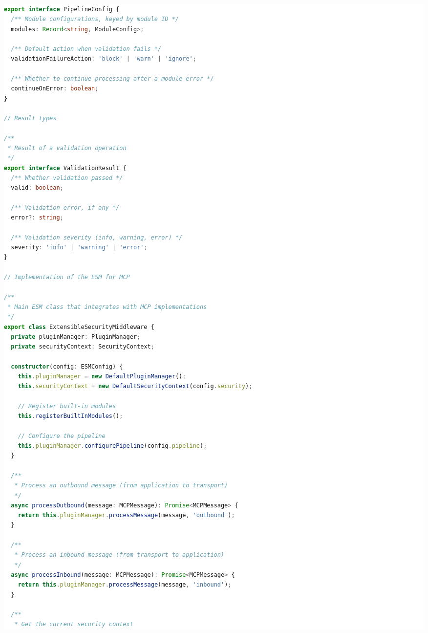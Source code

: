 ```typescript
export interface PipelineConfig {
  /** Module configurations, keyed by module ID */
  modules: Record<string, ModuleConfig>;
  
  /** Default action when validation fails */
  validationFailureAction: 'block' | 'warn' | 'ignore';
  
  /** Whether to continue processing after a module error */
  continueOnError: boolean;
}

// Result types

/**
 * Result of a validation operation
 */
export interface ValidationResult {
  /** Whether validation passed */
  valid: boolean;
  
  /** Validation error, if any */
  error?: string;
  
  /** Validation severity (info, warning, error) */
  severity: 'info' | 'warning' | 'error';
}

// Implementation of the ESM for MCP

/**
 * Main ESM class that integrates with MCP implementations
 */
export class ExtensibleSecurityMiddleware {
  private pluginManager: PluginManager;
  private securityContext: SecurityContext;
  
  constructor(config: ESMConfig) {
    this.pluginManager = new DefaultPluginManager();
    this.securityContext = new DefaultSecurityContext(config.security);
    
    // Register built-in modules
    this.registerBuiltInModules();
    
    // Configure the pipeline
    this.pluginManager.configurePipeline(config.pipeline);
  }
  
  /**
   * Process an outbound message (from application to transport)
   */
  async processOutbound(message: MCPMessage): Promise<MCPMessage> {
    return this.pluginManager.processMessage(message, 'outbound');
  }
  
  /**
   * Process an inbound message (from transport to application)
   */
  async processInbound(message: MCPMessage): Promise<MCPMessage> {
    return this.pluginManager.processMessage(message, 'inbound');
  }
  
  /**
   * Get the current security context
```